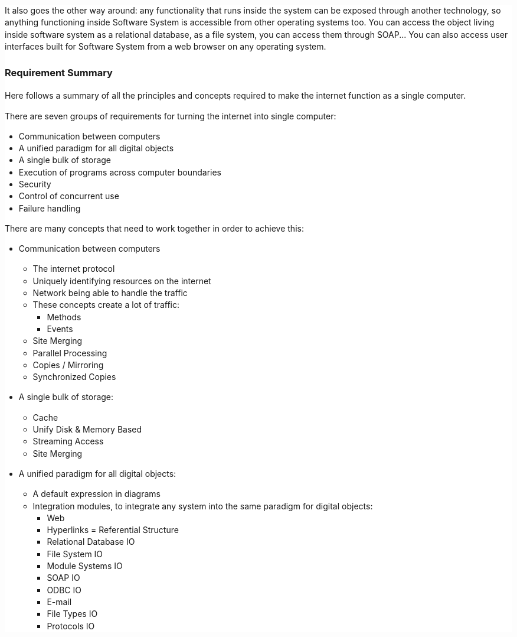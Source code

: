 It also goes the other way around: any functionality that runs inside the system can be exposed through another technology, so anything functioning inside Software System is accessible from other operating systems too. You can access the object living inside software system as a relational database, as a file system, you can access them through SOAP... You can also access user interfaces built for Software System from a web browser on any operating system.

### Requirement Summary

Here follows a summary of all the principles and concepts required to make the internet function as a single computer.

There are seven groups of requirements for turning the internet into single computer:

- Communication between computers
- A unified paradigm for all digital objects
- A single bulk of storage
- Execution of programs across computer boundaries
- Security
- Control of concurrent use
- Failure handling

There are many concepts that need to work together in order to achieve this:

- Communication between computers

    - The internet protocol
    - Uniquely identifying resources on the internet
    - Network being able to handle the traffic
    - These concepts create a lot of traffic:
        - Methods
        - Events
    - Site Merging
    - Parallel Processing
    - Copies / Mirroring
    - Synchronized Copies
 
- A single bulk of storage:
    - Cache
    - Unify Disk & Memory Based
    - Streaming Access
    - Site Merging

- A unified paradigm for all digital objects:

    - A default expression in diagrams
    - Integration modules, to integrate any system into the same paradigm for digital objects:
        - Web 
        - Hyperlinks = Referential Structure
        - Relational Database IO
        - File System IO
        - Module Systems IO
        - SOAP IO
        - ODBC IO
        - E-mail
        - File Types IO
        - Protocols IO
